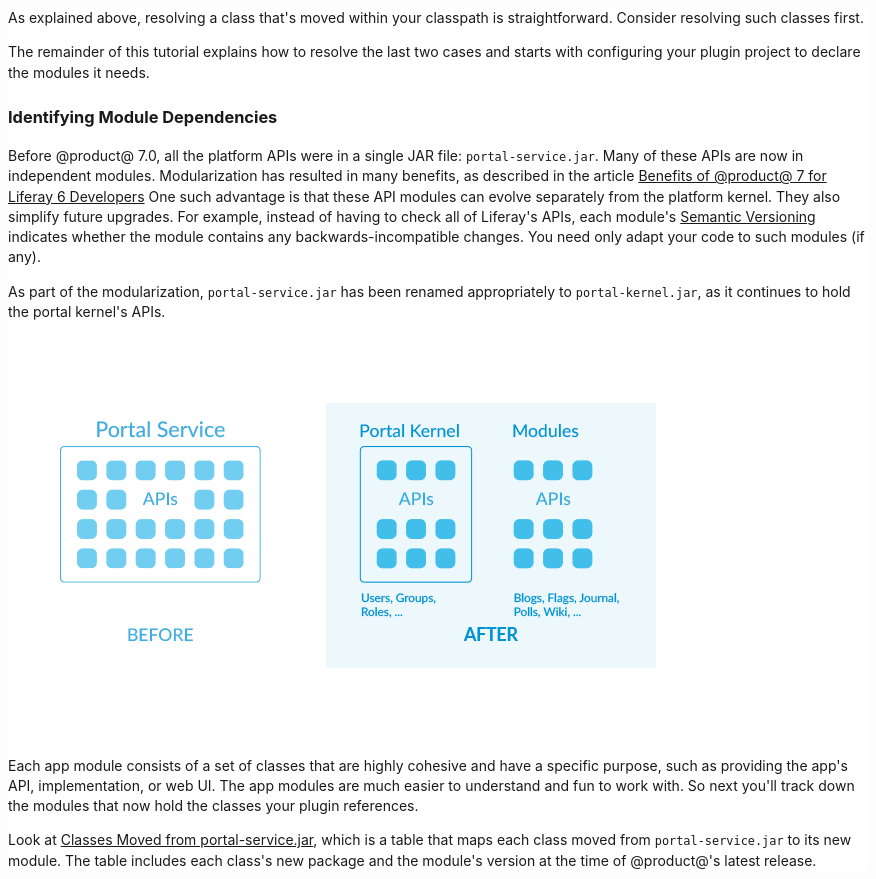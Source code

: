 As explained above, resolving a class that's moved within your classpath is
straightforward. Consider resolving such classes first. 

The remainder of this tutorial explains how to resolve the last two cases and
starts with configuring your plugin project to declare the modules it needs. 

### Identifying Module Dependencies [](id=identifying-module-dependencies)

Before @product@ 7.0, all the platform APIs were in a single JAR file:
`portal-service.jar`. Many of these APIs are now in independent modules. 
Modularization has resulted in many benefits, as described in the article [Benefits of @product@ 7 for Liferay 6 Developers](/develop/tutorials/-/knowledge_base/7-0/benefits-of-liferay-7-for-liferay-6-developers#modular-development-paradigm)
One such advantage is that these API modules can evolve separately from the
platform kernel. They also simplify future upgrades. For example, instead of
having to check all of Liferay's APIs, each module's [Semantic Versioning](http://semver.org/)
indicates whether the module contains any backwards-incompatible changes. You
need only adapt your code to such modules (if any). 

As part of the modularization, `portal-service.jar` has been renamed
appropriately to `portal-kernel.jar`, as it continues to hold the portal
kernel's APIs. 

![Figure 1: The portal-service JAR file has been refactored. Application APIs have been extracted from it and it's been renamed *portal-kernel*.](../../../images/from-liferay-6-portal-apis-before-after.png)

Each app module consists of a set of classes that are highly cohesive and have
a specific purpose, such as providing the app's API, implementation, or web UI.
The app modules are much easier to understand and fun to work with. So next you'll
track down the modules that now hold the classes your plugin references.

Look at [Classes Moved from portal-service.jar](/web/guest/develop/reference/-/knowledge_base/7-0/classes-moved-from-portal-service-jar),
which is a table that maps each class moved from `portal-service.jar` to its
new module. The table includes each class's new package and the module's version
at the time of @product@'s latest release. 
